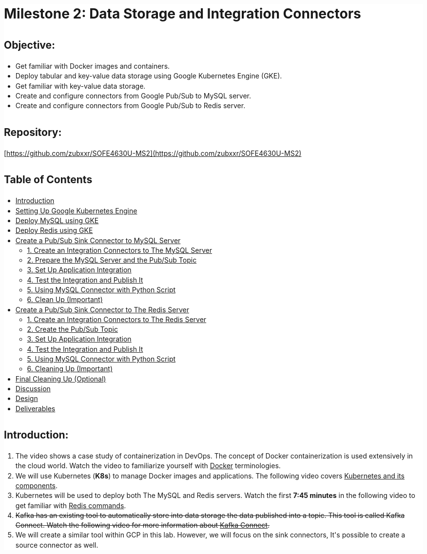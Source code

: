 # Milestone 2:  Data Storage and Integration Connectors

## Objective:
* Get familiar with Docker images and containers.
* Deploy tabular and key-value data storage using Google Kubernetes Engine (GKE).
* Get familiar with key-value data storage.
* Create and configure connectors from Google Pub/Sub to MySQL server.
* Create and configure connectors from Google Pub/Sub to Redis server.

## Repository:
[https://github.com/zubxxr/SOFE4630U-MS2](https://github.com/zubxxr/SOFE4630U-MS2)

## Table of Contents

- [Introduction](#introduction)
- [Setting Up Google Kubernetes Engine](#setting-up-google-kubernetes-engine)
- [Deploy MySQL using GKE](#deploy-mysql-using-gke)
- [Deploy Redis using GKE](#deploy-redis-using-gke)
- [Create a Pub/Sub Sink Connector to MySQL Server](#create-a-pubsub-sink-connector-to-mysql-server)
  - [1. Create an Integration Connectors to The MySQL Server](#1-create-an-integration-connectors-to-the-mysql-server)
  - [2. Prepare the MySQL Server and the Pub/Sub Topic](#2-prepare-the-mysql-server-and-the-pubsub-topic)
  - [3. Set Up Application Integration](#3-set-up-application-integration)
  - [4. Test the Integration and Publish It](#4-test-the-integration-and-publish-it)
  - [5. Using MySQL Connector with Python Script](#5-using-mysql-connector-with-python-script)
  - [6. Clean Up (Important)](#6-clean-up-important)
- [Create a Pub/Sub Sink Connector to The Redis Server](#create-a-pubsub-sink-connector-to-the-redis-server)
  - [1. Create an Integration Connectors to The Redis Server](#1-create-an-integration-connectors-to-the-redis-server)
  - [2. Create the Pub/Sub Topic](#2-create-the-pubsub-topic)
  - [3. Set Up Application Integration](#3-set-up-application-integration-1)
  - [4. Test the Integration and Publish It](#4-test-the-integration-and-publish-it-1)
  - [5. Using MySQL Connector with Python Script](#5-using-mysql-connector-with-python-script-1)
  - [6. Cleaning Up (Important)](#6-cleaning-up-important)
- [Final Cleaning Up (Optional)](#final-cleaning-up-optional)
- [Discussion](#discussion)
- [Design](#design)
- [Deliverables](#deliverables)


## Introduction:
1. The video shows a case study of containerization in DevOps. The concept of Docker containerization is used extensively in the cloud world. Watch the video to familiarize yourself with [Docker](https://youtu.be/rOTqprHv1YE) terminologies. 
2. We will use Kubernetes (**K8s**) to manage Docker images and applications. The following video covers [Kubernetes and its components](https://youtu.be/cC46cg5FFAM).
3. Kubernetes will be used to deploy both The MySQL and Redis servers. Watch the first **7:45 minutes** in the following video to get familiar with [Redis commands](https://youtu.be/jgpVdJB2sKQ).
4. ~~Kafka has an existing tool to automatically store into data storage the data published into a topic. This tool is called Kafka Connect. Watch the following video for more information about [Kafka Connect](https://www.youtube.com/watch?v=Lmus2AFX-oc).~~
5. We will create a similar tool within GCP in this lab. However, we will focus on the sink connectors, It's possible to create a source connector as well.

